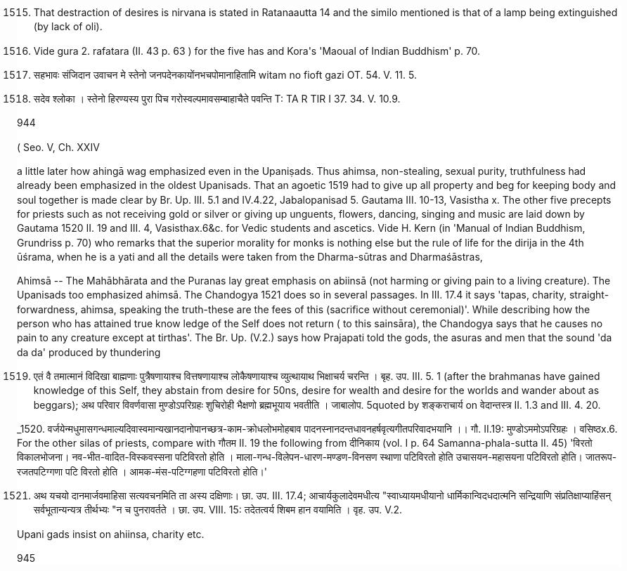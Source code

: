1515. That destraction of desires is nirvana is stated in Ratanaautta 14 and the similo mentioned is that of a lamp being extinguished (by lack of oli). 

1516. Vide gura 2. rafatara (II. 43 p. 63 ) for the five has and Kora's 'Maoual of Indian Buddhism' p. 70. 

1517. सहभावः संजिदान उवाचन मे स्तेनो जनपदेनकायोंनभचपोमानाहितामि witam no fioft gazi OT. 54. V. 11. 5. 

1518. सदेव श्लोका । स्तेनो हिरण्यस्य पुरा पिच गरोस्वल्पमावसम्बाहाचैते पवन्ति T: TA R TIR I 37. 34. V. 10.9. 

944 



( Seo. V, Ch. XXIV 

a little later how ahingā wag emphasized even in the Upaniṣads. Thus ahimsa, non-stealing, sexual purity, truthfulness had already been emphasized in the oldest Upanisads. That an agoetic 1519 had to give up all property and beg for keeping body and soul together is made clear by Br. Up. III. 5.1 and IV.4.22, Jabalopanisad 5. Gautama III. 10-13, Vasistha x. The other five precepts for priests such as not receiving gold or silver or giving up unguents, flowers, dancing, singing and music are laid down by Gautama 1520 II. 19 and III. 4, Vasisthax.6&c. for Vedic students and ascetics. Vide H. Kern (in 'Manual of Indian Buddhism, Grundriss p. 70) who remarks that the superior morality for monks is nothing else but the rule of life for the dirija in the 4th ūśrama, when he is a yati and all the details were taken from the Dharma-sūtras and Dharmaśāstras, 

Ahimsā -- The Mahābhārata and the Puranas lay great emphasis on abiinsā (not harming or giving pain to a living creature). The Upanisads too emphasized ahimsā. The Chandogya 1521 does so in several passages. In III. 17.4 it says 'tapas, charity, straight-forwardness, ahimsa, speaking the truth-these are the fees of this (sacrifice without ceremonial)'. While describing how the person who has attained true know ledge of the Self does not return ( to this sainsāra), the Chandogya says that he causes no pain to any creature except at tirthas'. The Br. Up. (V.2.) says how Prajapati told the gods, the asuras and men that the sound 'da da da' produced by thundering 

1519. एतं वै तमात्मानं विदिखा बाह्मणाः पुत्रैषणायाश्च वित्तषणायाश्च लोकैषणायाश्च व्युत्थायाथ भिक्षाचर्य चरन्ति । बृह. उप. III. 5. 1 (after the brahmanas have gained knowledge of this Self, they abstain from desire for 50ns, desire for wealth and desire for the worlds and wander about as beggars); अथ परिवार विवर्णवासा मुण्डोऽपरिग्रहः शुचिरोही भैक्षणो ब्रह्मभूयाय भवतीति । जाबालोप. 5quoted by शङ्कराचार्य on वेदान्तस्त्र II. 1.3 and III. 4. 20. 

_1520. वर्जयेन्मधुमासगन्धमाल्यदिवास्वमान्यखानदानोपानच्छत्र-काम-क्रोधलोभमोहबाव पादनस्नानदन्तधावनहर्षवृत्यगीतपरिवादभयानि ।। गौ. II.19: मुण्डोऽममोऽपरिग्रहः । वसिष्ठx.6. For the other silas of priests, compare with गौतम II. 19 the following from दीनिकाय (vol. I p. 64 Samanna-phala-sutta II. 45) 'विरतो विकालभोजना। नव-भीत-वादित-विस्कवस्सना पटिविरतो होति । माला-गन्ध-विलेपन-धारण-मण्डण-विनसण स्थाणा पटिविरतो होति उचासयन-महासयना पटिविरतो होति। जातरूप-रजतपटिग्गणा पटि विरतो होति । आमक-मंस-पटिग्गहणा पटिविरतो होति।' 

1521. अथ यचयो दानमार्जवमाहिसा सत्यवचनमिति ता अस्य दक्षिणाः। छा. उप. III. 17.4; आचार्यकुलादेवमधीत्य "स्वाध्यायमधीयानो धार्मिकान्विदधदात्मनि सन्द्रियाणि संप्रतिक्षाप्याहिंसन् सर्वभूतान्यन्यत्र तीर्थभ्यः "न च पुनरावर्तते । छा. उप. VIII. 15: तदेतत्वर्य शिबम हान वयामिति । वृह. उप. V.2. 

Upani gads insist on ahiinsa, charity etc. 

945 

